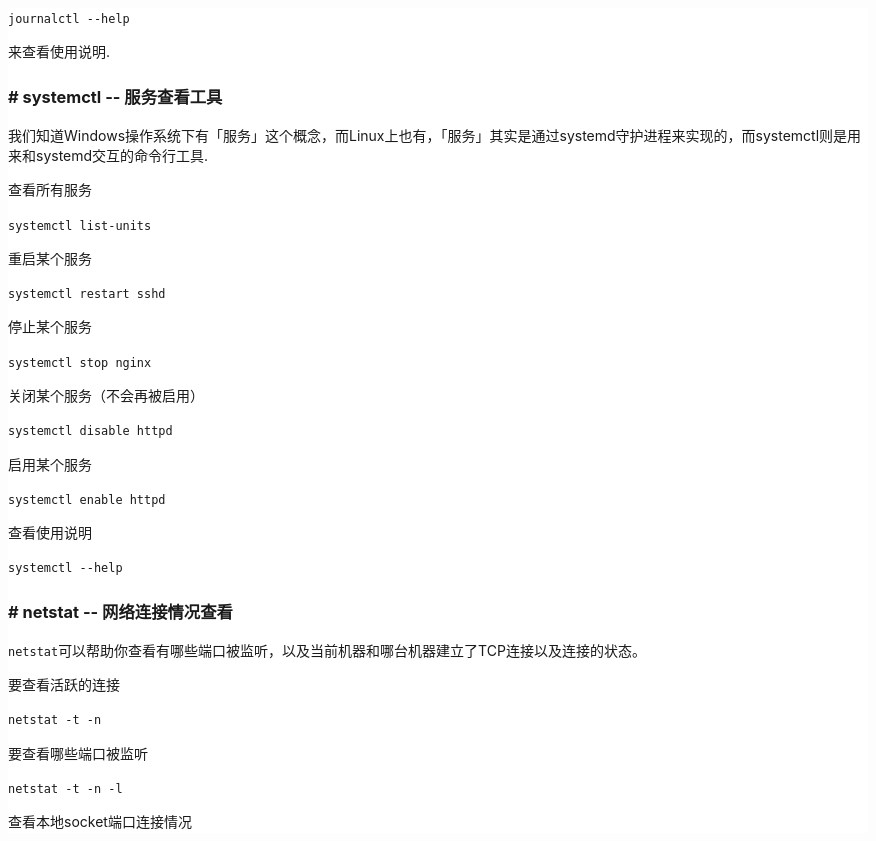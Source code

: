 ```
journalctl --help
```

来查看使用说明.

### \# systemctl -- 服务查看工具

我们知道Windows操作系统下有「服务」这个概念，而Linux上也有，「服务」其实是通过systemd守护进程来实现的，而systemctl则是用来和systemd交互的命令行工具.

查看所有服务

```
systemctl list-units
```

重启某个服务

```
systemctl restart sshd
```

停止某个服务

```
systemctl stop nginx
```

关闭某个服务（不会再被启用）

```
systemctl disable httpd
```

启用某个服务

```
systemctl enable httpd
```

查看使用说明

```
systemctl --help
```

### \# netstat -- 网络连接情况查看

`netstat`可以帮助你查看有哪些端口被监听，以及当前机器和哪台机器建立了TCP连接以及连接的状态。

要查看活跃的连接

```
netstat -t -n
```

要查看哪些端口被监听

```
netstat -t -n -l
```

查看本地socket端口连接情况
